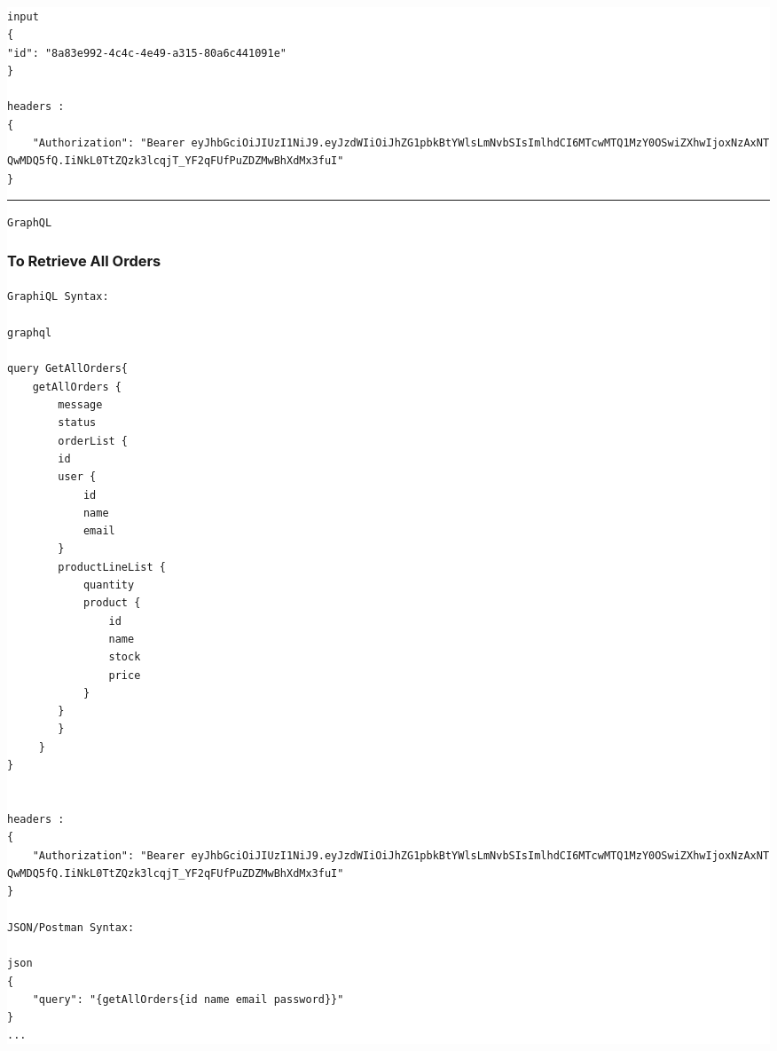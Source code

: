     input
    {
    "id": "8a83e992-4c4c-4e49-a315-80a6c441091e"
    }

    headers :
    {
        "Authorization": "Bearer eyJhbGciOiJIUzI1NiJ9.eyJzdWIiOiJhZG1pbkBtYWlsLmNvbSIsImlhdCI6MTcwMTQ1MzY0OSwiZXhwIjoxNzAxNTQwMDQ5fQ.IiNkL0TtZQzk3lcqjT_YF2qFUfPuZDZMwBhXdMx3fuI"
    }

----------------------------------------------



    GraphQL
###    To Retrieve All Orders

    GraphiQL Syntax:
    
    graphql

    query GetAllOrders{
        getAllOrders {
            message
            status
            orderList {
            id
            user {
                id
                name
                email
            }
            productLineList {
                quantity
                product {
                    id
                    name
                    stock
                    price
                }
            }
            }
         }
    }


    headers :
    {
        "Authorization": "Bearer eyJhbGciOiJIUzI1NiJ9.eyJzdWIiOiJhZG1pbkBtYWlsLmNvbSIsImlhdCI6MTcwMTQ1MzY0OSwiZXhwIjoxNzAxNTQwMDQ5fQ.IiNkL0TtZQzk3lcqjT_YF2qFUfPuZDZMwBhXdMx3fuI"
    }

    JSON/Postman Syntax:
    
    json
    {
        "query": "{getAllOrders{id name email password}}"
    }
    ...
